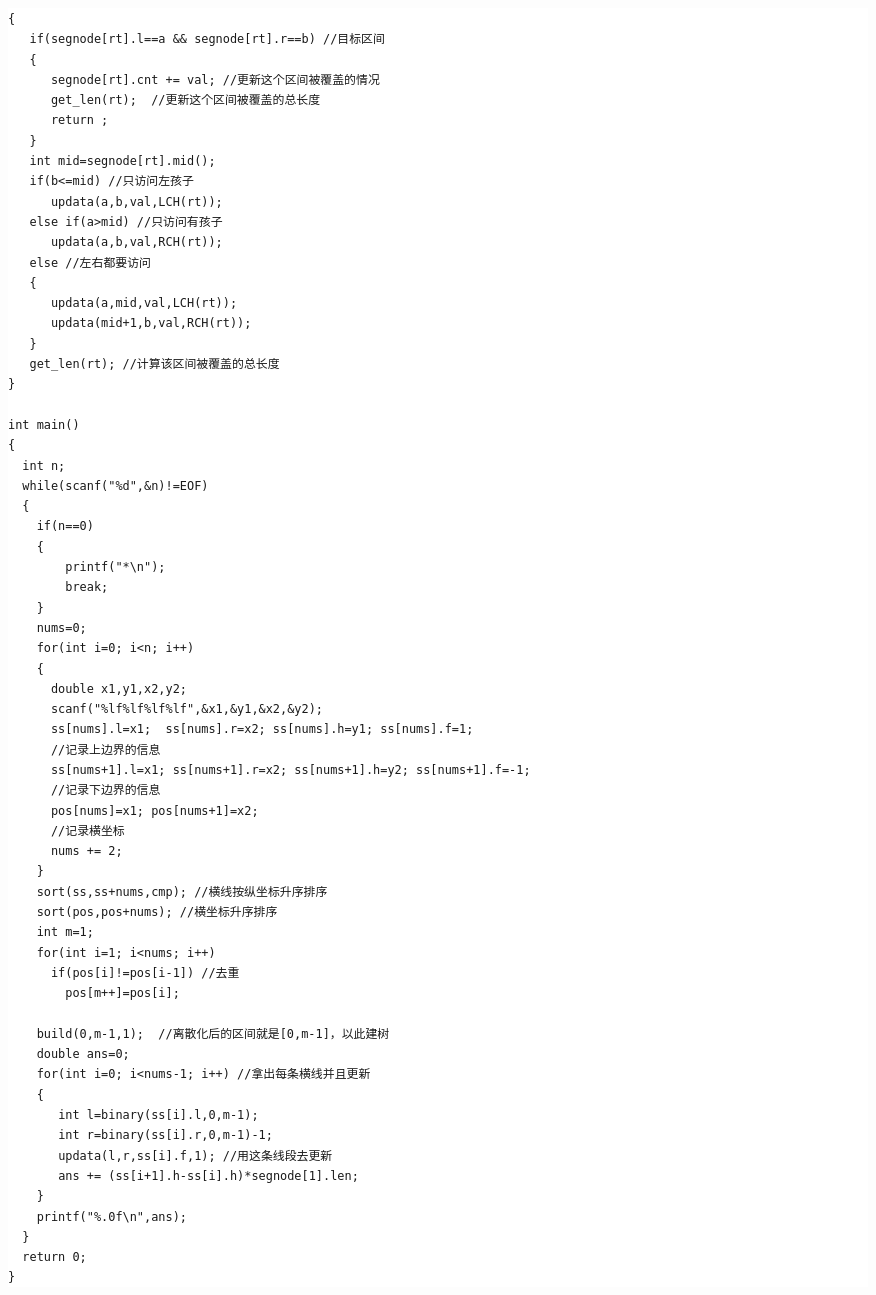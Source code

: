 ```
{
   if(segnode[rt].l==a && segnode[rt].r==b) //目标区间
   {
      segnode[rt].cnt += val; //更新这个区间被覆盖的情况
      get_len(rt);  //更新这个区间被覆盖的总长度
      return ;
   }
   int mid=segnode[rt].mid();
   if(b<=mid) //只访问左孩子
      updata(a,b,val,LCH(rt));
   else if(a>mid) //只访问有孩子
      updata(a,b,val,RCH(rt));
   else //左右都要访问
   {
      updata(a,mid,val,LCH(rt));
      updata(mid+1,b,val,RCH(rt));
   }
   get_len(rt); //计算该区间被覆盖的总长度
}

int main()
{
  int n;
  while(scanf("%d",&n)!=EOF)
  {
    if(n==0)
    {
        printf("*\n");
        break;
    }
    nums=0;
    for(int i=0; i<n; i++)
    {
      double x1,y1,x2,y2;
      scanf("%lf%lf%lf%lf",&x1,&y1,&x2,&y2);
      ss[nums].l=x1;  ss[nums].r=x2; ss[nums].h=y1; ss[nums].f=1;
      //记录上边界的信息
      ss[nums+1].l=x1; ss[nums+1].r=x2; ss[nums+1].h=y2; ss[nums+1].f=-1;
      //记录下边界的信息
      pos[nums]=x1; pos[nums+1]=x2;
      //记录横坐标
      nums += 2;
    }
    sort(ss,ss+nums,cmp); //横线按纵坐标升序排序
    sort(pos,pos+nums); //横坐标升序排序
    int m=1;
    for(int i=1; i<nums; i++)
      if(pos[i]!=pos[i-1]) //去重
        pos[m++]=pos[i];

    build(0,m-1,1);  //离散化后的区间就是[0,m-1]，以此建树
    double ans=0;
    for(int i=0; i<nums-1; i++) //拿出每条横线并且更新
    {
       int l=binary(ss[i].l,0,m-1);
       int r=binary(ss[i].r,0,m-1)-1;
       updata(l,r,ss[i].f,1); //用这条线段去更新
       ans += (ss[i+1].h-ss[i].h)*segnode[1].len;
    }
    printf("%.0f\n",ans);
  }
  return 0;
}
```